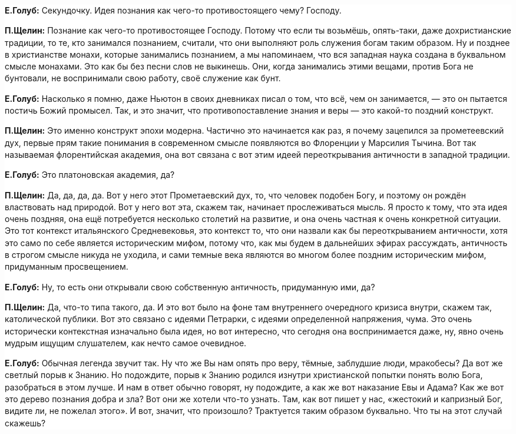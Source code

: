**Е.Голуб:** Секундочку. Идея познания как чего-то противостоящего чему? Господу.

**П.Щелин:** Познание как чего-то противостоящее Господу.
Потому что если ты возьмёшь, опять-таки, даже дохристианские традиции, то те, кто занимался познанием, считали, что они выполняют роль служения богам таким образом.
Ну и позднее в христианстве монахи, которые занимались познанием, а мы напоминаем, что вся западная наука создана в буквальном смысле монахами.
Это как бы без песни слов не выкинешь.
Они, когда занимались этими вещами, против Бога не бунтовали, не воспринимали свою работу, своё служение как бунт.

**Е.Голуб:** Насколько я помню, даже Ньютон в своих дневниках писал о том, что всё, чем он занимается, — это он пытается постичь Божий промысел.
Так, и это значит, что противопоставление знания и веры — это какой-то поздний конструкт.

**П.Щелин:** Это именно конструкт эпохи модерна.
Частично это начинается как раз, я почему зацепился за прометеевский дух, первые прям такие понимания в современном смысле появляются во Флоренции у Марсилия Тычина.
Вот так называемая флорентийская академия, она вот связана с вот этим идеей переоткрывания античности в западной традиции.

**Е.Голуб:** Это платоновская академия, да?

**П.Щелин:** Да, да, да, да.
Вот у него этот Прометаевский дух, то, что человек подобен Богу, и поэтому он рождён властвовать над природой.
Вот у него вот эта, скажем так, начинает прослеживаться мысль.
Я просто к тому, что эта идея очень поздняя, она ещё потребуется несколько столетий на развитие, и она очень частная к очень конкретной ситуации.
Это тот контекст итальянского Средневековья, это контекст то, что они назвали как бы переоткрыванием античности, хотя это само по себе является историческим мифом, потому что, как мы будем в дальнейших эфирах рассуждать, античность в строгом смысле никуда не уходила, и сами темные века являются во многом более поздним историческим мифом, придуманным просвещением.

**Е.Голуб:** Ну, то есть они открывали свою собственную античность, придуманную ими, да?

**П.Щелин:** Да, что-то типа такого, да.
И это вот было на фоне там внутреннего очередного кризиса внутри, скажем так, католической публики.
Вот это связано с идеями Петрарки, с идеями определенной напряжения, чума.
Это очень исторически контекстная изначально была идея, но вот интересно, что сегодня она воспринимается даже, ну, явно очень мудрым ищущим слушателем, как нечто самое очевидное.

**Е.Голуб:** Обычная легенда звучит так.
Ну что же Вы нам опять про веру, тёмные, заблудшие люди, мракобесы?
Да вот же светлый порыв к Знанию.
Но подождите, порыв к Знанию родился изнутри христианской попытки понять волю Бога, разобраться в этом лучше.
И нам в ответ обычно говорят, ну подождите, а как же вот наказание Евы и Адама?
Как же вот это дерево познания добра и зла?
Вот они же хотели что-то узнать.
Там, как вот пишет у нас, «жестокий и капризный Бог, видите ли, не пожелал этого».
И вот, значит, что произошло?
Трактуется таким образом буквально.
Что ты на этот случай скажешь?
